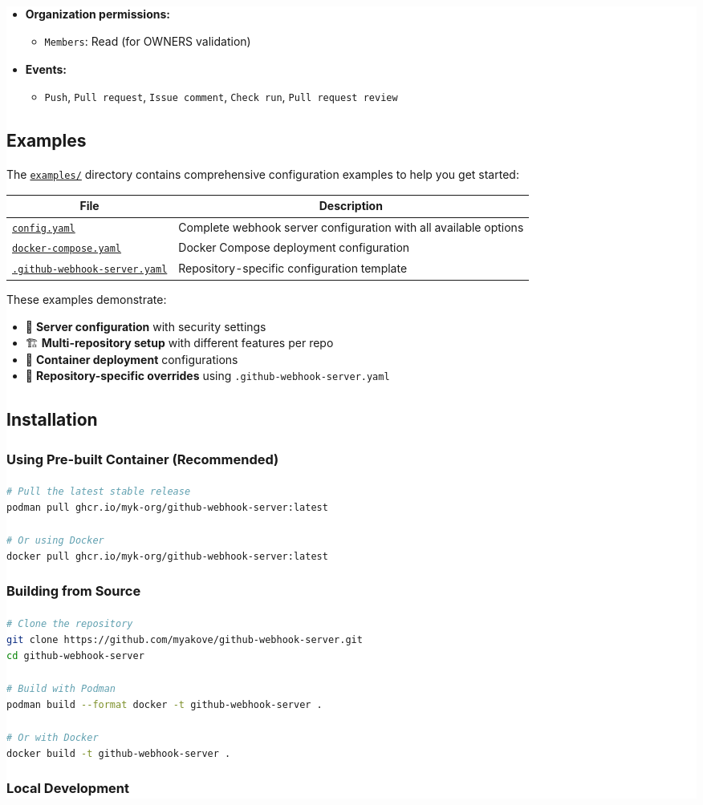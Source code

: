 - **Organization permissions:**
  - `Members`: Read (for OWNERS validation)

- **Events:**
  - `Push`, `Pull request`, `Issue comment`, `Check run`, `Pull request review`

## Examples

The [`examples/`](examples/) directory contains comprehensive configuration examples to help you get started:

| File                                                                  | Description                                                      |
| --------------------------------------------------------------------- | ---------------------------------------------------------------- |
| [`config.yaml`](examples/config.yaml)                                 | Complete webhook server configuration with all available options |
| [`docker-compose.yaml`](examples/docker-compose.yaml)                 | Docker Compose deployment configuration                          |
| [`.github-webhook-server.yaml`](examples/.github-webhook-server.yaml) | Repository-specific configuration template                       |

These examples demonstrate:

- 🔧 **Server configuration** with security settings
- 🏗️ **Multi-repository setup** with different features per repo
- 🐳 **Container deployment** configurations
- 📝 **Repository-specific overrides** using `.github-webhook-server.yaml`

## Installation

### Using Pre-built Container (Recommended)

```bash
# Pull the latest stable release
podman pull ghcr.io/myk-org/github-webhook-server:latest

# Or using Docker
docker pull ghcr.io/myk-org/github-webhook-server:latest
```

### Building from Source

```bash
# Clone the repository
git clone https://github.com/myakove/github-webhook-server.git
cd github-webhook-server

# Build with Podman
podman build --format docker -t github-webhook-server .

# Or with Docker
docker build -t github-webhook-server .
```

### Local Development
